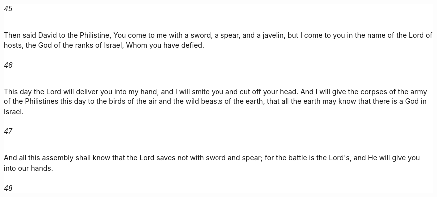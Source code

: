 










###### 45 






Then said David to the Philistine, You come to me with a sword, a spear, and a javelin, but I come to you in the name of the Lord of hosts, the God of the ranks of Israel, Whom you have defied. 













###### 46 






This day the Lord will deliver you into my hand, and I will smite you and cut off your head. And I will give the corpses of the army of the Philistines this day to the birds of the air and the wild beasts of the earth, that all the earth may know that there is a God in Israel. 













###### 47 






And all this assembly shall know that the Lord saves not with sword and spear; for the battle is the Lord's, and He will give you into our hands. 













###### 48 


